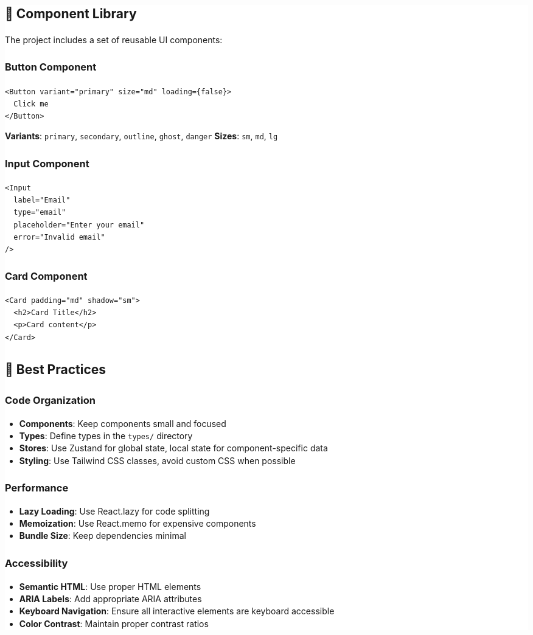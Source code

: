 ## 🧩 Component Library

The project includes a set of reusable UI components:

### Button Component

```tsx
<Button variant="primary" size="md" loading={false}>
  Click me
</Button>
```

**Variants**: `primary`, `secondary`, `outline`, `ghost`, `danger`
**Sizes**: `sm`, `md`, `lg`

### Input Component

```tsx
<Input
  label="Email"
  type="email"
  placeholder="Enter your email"
  error="Invalid email"
/>
```

### Card Component

```tsx
<Card padding="md" shadow="sm">
  <h2>Card Title</h2>
  <p>Card content</p>
</Card>
```

## 🎯 Best Practices

### Code Organization

- **Components**: Keep components small and focused
- **Types**: Define types in the `types/` directory
- **Stores**: Use Zustand for global state, local state for component-specific data
- **Styling**: Use Tailwind CSS classes, avoid custom CSS when possible

### Performance

- **Lazy Loading**: Use React.lazy for code splitting
- **Memoization**: Use React.memo for expensive components
- **Bundle Size**: Keep dependencies minimal

### Accessibility

- **Semantic HTML**: Use proper HTML elements
- **ARIA Labels**: Add appropriate ARIA attributes
- **Keyboard Navigation**: Ensure all interactive elements are keyboard accessible
- **Color Contrast**: Maintain proper contrast ratios
